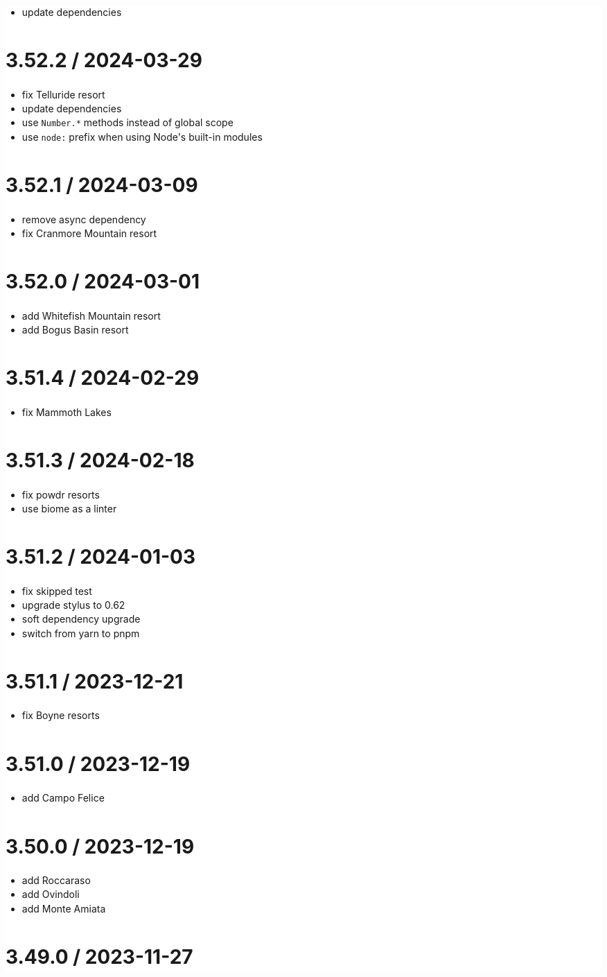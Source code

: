 * update dependencies

3.52.2 / 2024-03-29
===================

 * fix Telluride resort
 * update dependencies
 * use `Number.*` methods instead of global scope
 * use `node:` prefix when using Node's built-in modules

3.52.1 / 2024-03-09
===================

 * remove async dependency
 * fix Cranmore Mountain resort

3.52.0 / 2024-03-01
===================

 * add Whitefish Mountain resort
 * add Bogus Basin resort

3.51.4 / 2024-02-29
===================

 * fix Mammoth Lakes

3.51.3 / 2024-02-18
===================

 * fix powdr resorts
 * use biome as a linter

3.51.2 / 2024-01-03
===================

 * fix skipped test
 * upgrade stylus to 0.62
 * soft dependency upgrade
 * switch from yarn to pnpm

3.51.1 / 2023-12-21
===================

 * fix Boyne resorts

3.51.0 / 2023-12-19
===================

 * add Campo Felice

3.50.0 / 2023-12-19
===================

 * add Roccaraso
 * add Ovindoli
 * add Monte Amiata

3.49.0 / 2023-11-27
===================
